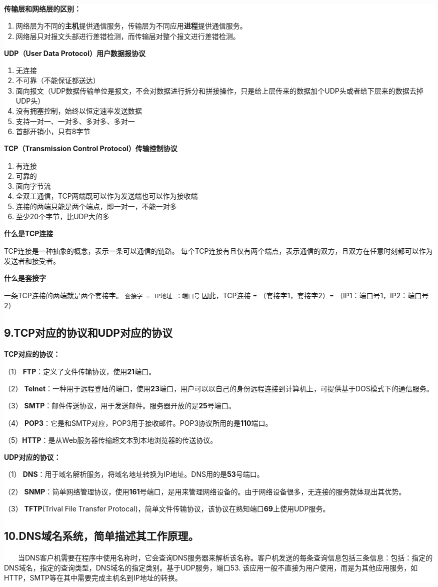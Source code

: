 **传输层和网络层的区别：**

1. 网络层为不同的**主机**提供通信服务，传输层为不同应用**进程**提供通信服务。
2. 网络层只对报文头部进行差错检测，而传输层对整个报文进行差错检测。

**UDP（User Data Protocol）用户数据报协议**

1. 无连接
2. 不可靠（不能保证都送达）
3. 面向报文（UDP数据传输单位是报文，不会对数据进行拆分和拼接操作，只是给上层传来的数据加个UDP头或者给下层来的数据去掉UDP头）
4. 没有拥塞控制，始终以恒定速率发送数据
5. 支持一对一、一对多、多对多、多对一
6. 首部开销小，只有8字节

**TCP（Transmission Control Protocol）传输控制协议**

1. 有连接
2. 可靠的
3. 面向字节流
4. 全双工通信，TCP两端既可以作为发送端也可以作为接收端
5. 连接的两端只能是两个端点，即一对一，不能一对多
6. 至少20个字节，比UDP大的多

**什么是TCP连接**

TCP连接是一种抽象的概念，表示一条可以通信的链路。
每个TCP连接有且仅有两个端点，表示通信的双方，且双方在任意时刻都可以作为发送者和接受者。

**什么是套接字**

一条TCP连接的两端就是两个套接字。
`套接字 = IP地址 ：端口号`
因此，TCP连接 = （套接字1，套接字2）= （IP1：端口号1，IP2：端口号2）

## 9.TCP对应的协议和UDP对应的协议

**TCP对应的协议：**

（1） **FTP**：定义了文件传输协议，使用**21**端口。

（2） **Telnet**：一种用于远程登陆的端口，使用**23**端口，用户可以以自己的身份远程连接到计算机上，可提供基于DOS模式下的通信服务。

（3） **SMTP**：邮件传送协议，用于发送邮件。服务器开放的是**25**号端口。

（4） **POP3**：它是和SMTP对应，POP3用于接收邮件。POP3协议所用的是**110**端口。

（5）**HTTP**：是从Web服务器传输超文本到本地浏览器的传送协议。

**UDP对应的协议：**

（1） **DNS**：用于域名解析服务，将域名地址转换为IP地址。DNS用的是**53**号端口。

（2） **SNMP**：简单网络管理协议，使用**161**号端口，是用来管理网络设备的。由于网络设备很多，无连接的服务就体现出其优势。

（3） **TFTP**(Trival File Transfer Protocal)，简单文件传输协议，该协议在熟知端口**69**上使用UDP服务。

##  10.DNS域名系统，简单描述其工作原理。

　　当DNS客户机需要在程序中使用名称时，它会查询DNS服务器来解析该名称。客户机发送的每条查询信息包括三条信息：包括：指定的DNS域名，指定的查询类型，DNS域名的指定类别。基于UDP服务，端口53. 该应用一般不直接为用户使用，而是为其他应用服务，如HTTP，SMTP等在其中需要完成主机名到IP地址的转换。
